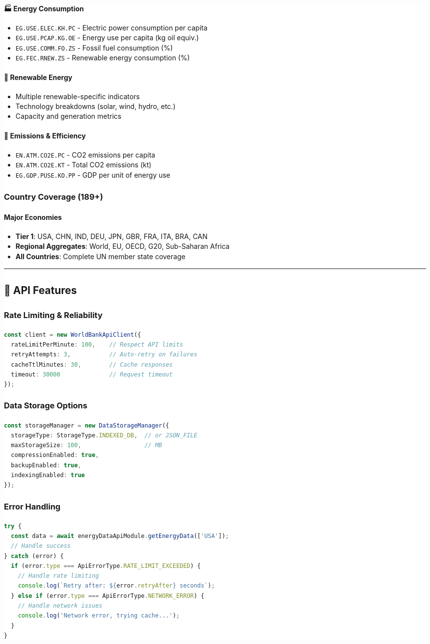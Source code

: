 #### 🏭 Energy Consumption
- `EG.USE.ELEC.KH.PC` - Electric power consumption per capita
- `EG.USE.PCAP.KG.OE` - Energy use per capita (kg oil equiv.)
- `EG.USE.COMM.FO.ZS` - Fossil fuel consumption (%)
- `EG.FEC.RNEW.ZS` - Renewable energy consumption (%)

#### 🌱 Renewable Energy
- Multiple renewable-specific indicators
- Technology breakdowns (solar, wind, hydro, etc.)
- Capacity and generation metrics

#### 💨 Emissions & Efficiency
- `EN.ATM.CO2E.PC` - CO2 emissions per capita
- `EN.ATM.CO2E.KT` - Total CO2 emissions (kt)
- `EG.GDP.PUSE.KO.PP` - GDP per unit of energy use

### Country Coverage (189+)

#### Major Economies
- **Tier 1**: USA, CHN, IND, DEU, JPN, GBR, FRA, ITA, BRA, CAN
- **Regional Aggregates**: World, EU, OECD, G20, Sub-Saharan Africa
- **All Countries**: Complete UN member state coverage

---

## 🔧 API Features

### Rate Limiting & Reliability
```typescript
const client = new WorldBankApiClient({
  rateLimitPerMinute: 100,    // Respect API limits
  retryAttempts: 3,           // Auto-retry on failures
  cacheTtlMinutes: 30,        // Cache responses
  timeout: 30000              // Request timeout
});
```

### Data Storage Options
```typescript
const storageManager = new DataStorageManager({
  storageType: StorageType.INDEXED_DB,  // or JSON_FILE
  maxStorageSize: 100,                  // MB
  compressionEnabled: true,
  backupEnabled: true,
  indexingEnabled: true
});
```

### Error Handling
```typescript
try {
  const data = await energyDataApiModule.getEnergyData(['USA']);
  // Handle success
} catch (error) {
  if (error.type === ApiErrorType.RATE_LIMIT_EXCEEDED) {
    // Handle rate limiting
    console.log(`Retry after: ${error.retryAfter} seconds`);
  } else if (error.type === ApiErrorType.NETWORK_ERROR) {
    // Handle network issues
    console.log('Network error, trying cache...');
  }
}
```
